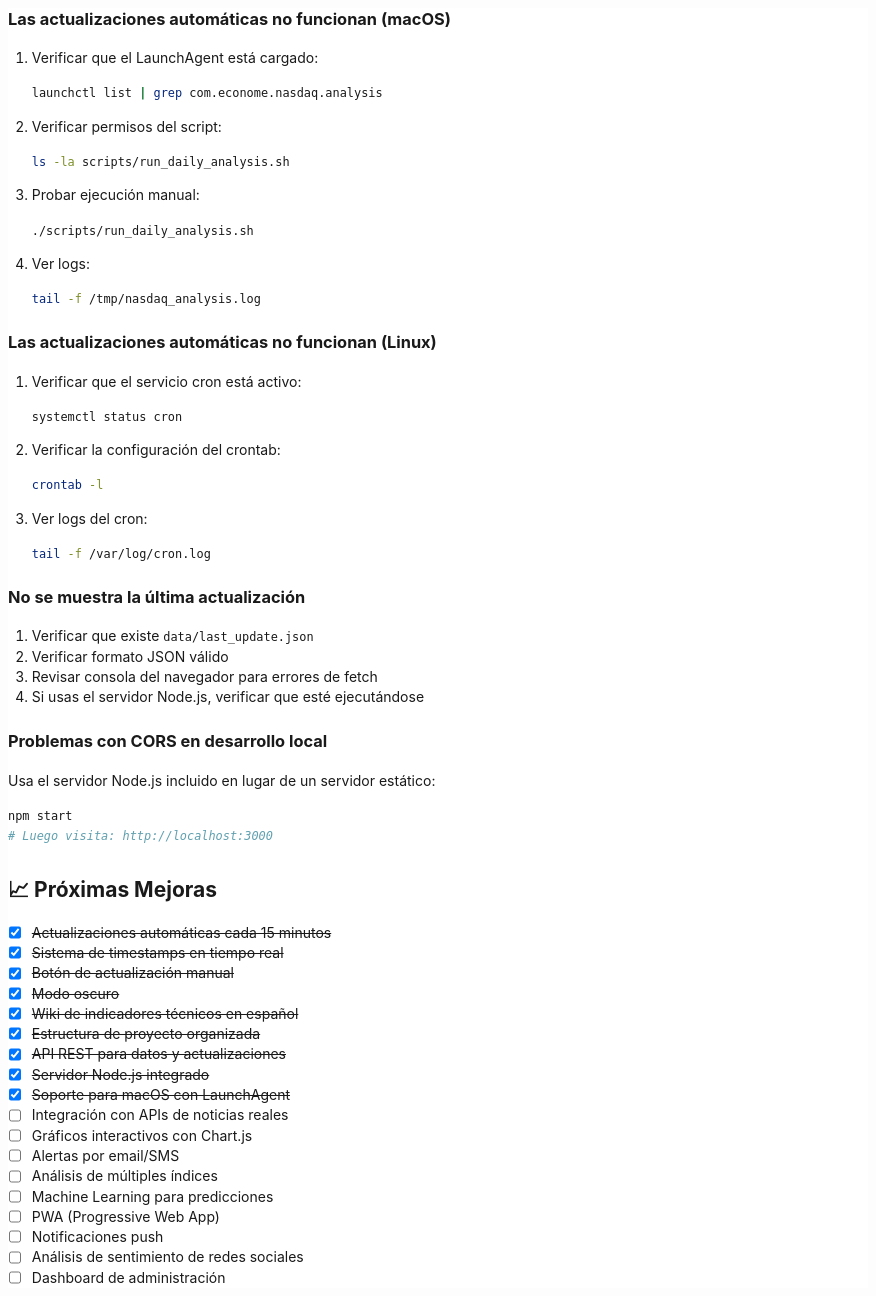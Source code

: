### Las actualizaciones automáticas no funcionan (macOS)
1. Verificar que el LaunchAgent está cargado:
   ```bash
   launchctl list | grep com.econome.nasdaq.analysis
   ```
2. Verificar permisos del script:
   ```bash
   ls -la scripts/run_daily_analysis.sh
   ```
3. Probar ejecución manual:
   ```bash
   ./scripts/run_daily_analysis.sh
   ```
4. Ver logs:
   ```bash
   tail -f /tmp/nasdaq_analysis.log
   ```

### Las actualizaciones automáticas no funcionan (Linux)
1. Verificar que el servicio cron está activo:
   ```bash
   systemctl status cron
   ```
2. Verificar la configuración del crontab:
   ```bash
   crontab -l
   ```
3. Ver logs del cron:
   ```bash
   tail -f /var/log/cron.log
   ```

### No se muestra la última actualización
1. Verificar que existe `data/last_update.json`
2. Verificar formato JSON válido
3. Revisar consola del navegador para errores de fetch
4. Si usas el servidor Node.js, verificar que esté ejecutándose

### Problemas con CORS en desarrollo local
Usa el servidor Node.js incluido en lugar de un servidor estático:
```bash
npm start
# Luego visita: http://localhost:3000
```

## 📈 Próximas Mejoras

- [x] ~~Actualizaciones automáticas cada 15 minutos~~
- [x] ~~Sistema de timestamps en tiempo real~~
- [x] ~~Botón de actualización manual~~
- [x] ~~Modo oscuro~~
- [x] ~~Wiki de indicadores técnicos en español~~
- [x] ~~Estructura de proyecto organizada~~
- [x] ~~API REST para datos y actualizaciones~~
- [x] ~~Servidor Node.js integrado~~
- [x] ~~Soporte para macOS con LaunchAgent~~
- [ ] Integración con APIs de noticias reales
- [ ] Gráficos interactivos con Chart.js
- [ ] Alertas por email/SMS
- [ ] Análisis de múltiples índices
- [ ] Machine Learning para predicciones
- [ ] PWA (Progressive Web App)
- [ ] Notificaciones push
- [ ] Análisis de sentimiento de redes sociales
- [ ] Dashboard de administración